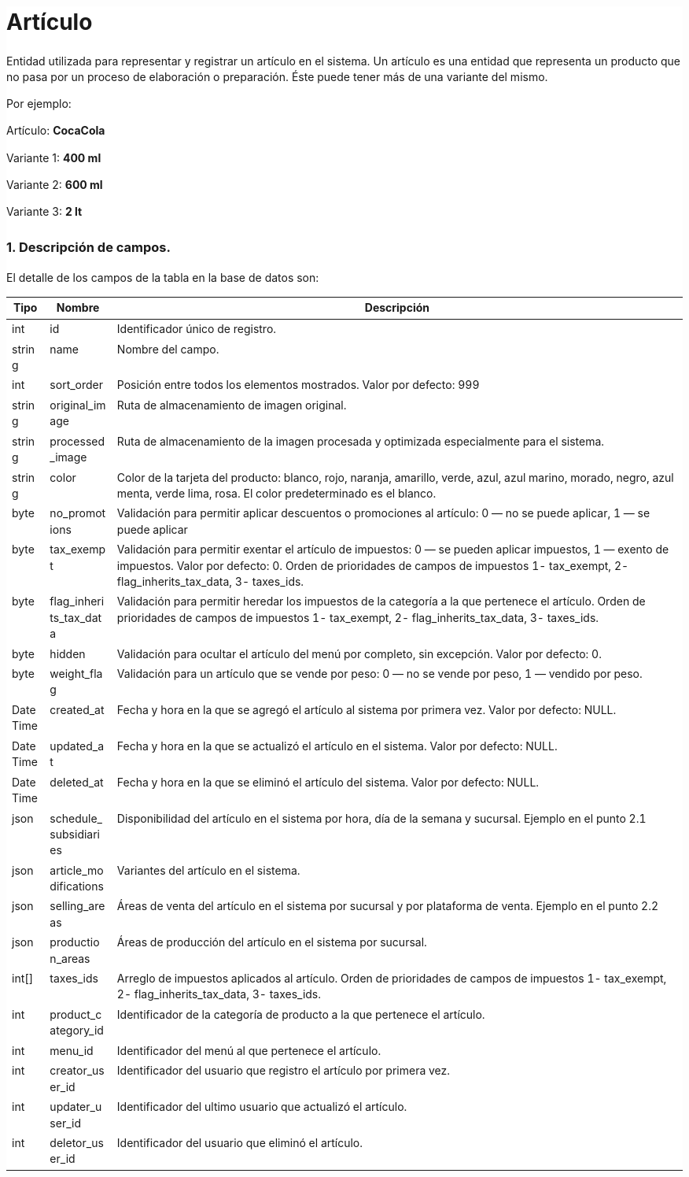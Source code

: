 # Artículo

Entidad utilizada para representar y registrar un artículo en el sistema. Un artículo es una entidad que representa un producto que no pasa por un proceso de elaboración o preparación. Éste puede tener más de una variante del mismo. 

Por ejemplo:

Artículo: **CocaCola**

Variante 1: **400 ml**

Variante 2: **600 ml**

Variante 3: **2 lt**

### **1. Descripción de campos.**

El detalle de los campos de la tabla en la base de datos son:


| Tipo | Nombre | Descripción |
|-|-|-|
| int | id | Identificador único de registro. |
| string | name | Nombre del campo. |
| int | sort_order | Posición entre todos los elementos mostrados. Valor por defecto: 999 |
| string | original_image | Ruta de almacenamiento de imagen original. |
| string | processed_image | Ruta de almacenamiento de la imagen procesada y optimizada especialmente para el sistema. |
| string | color | Color de la tarjeta del producto: blanco, rojo, naranja, amarillo, verde, azul, azul marino, morado, negro, azul menta, verde lima, rosa. El color predeterminado es el blanco. |
| byte | no_promotions | Validación para permitir aplicar descuentos o promociones al artículo: 0 — no se puede aplicar, 1 — se puede aplicar |
| byte | tax_exempt | Validación para permitir exentar el artículo de impuestos: 0 — se pueden aplicar impuestos, 1 — exento de impuestos. Valor por defecto: 0. Orden de prioridades de campos de impuestos 1- tax_exempt, 2- flag_inherits_tax_data, 3- taxes_ids. |
| byte | flag_inherits_tax_data | Validación para permitir heredar los impuestos de la categoría a la que pertenece el artículo. Orden de prioridades de campos de impuestos 1- tax_exempt, 2- flag_inherits_tax_data, 3- taxes_ids. |
| byte | hidden | Validación para ocultar el artículo del menú por completo, sin excepción. Valor por defecto: 0. |
| byte | weight_flag | Validación para un artículo que se vende por peso: 0 — no se vende por peso, 1 — vendido por peso. |
| DateTime | created_at | Fecha y hora en la que se agregó el artículo al sistema por primera vez. Valor por defecto: NULL. |
| DateTime | updated_at | Fecha y hora en la que se actualizó el artículo en el sistema. Valor por defecto: NULL. |
| DateTime | deleted_at | Fecha y hora en la que se eliminó el artículo del sistema. Valor por defecto: NULL. |
| json | schedule_subsidiaries | Disponibilidad del artículo en el sistema por hora, día de la semana y sucursal. Ejemplo en el punto 2.1 |
| json | article_modifications | Variantes del artículo en el sistema. |
| json | selling_areas | Áreas de venta del artículo en el sistema por sucursal y por plataforma de venta. Ejemplo en el punto 2.2 |
| json | production_areas | Áreas de producción del artículo en el sistema por sucursal. |
| int[] | taxes_ids | Arreglo de impuestos aplicados al artículo. Orden de prioridades de campos de impuestos 1- tax_exempt, 2- flag_inherits_tax_data, 3- taxes_ids. |
| int | product_category_id | Identificador de la categoría de producto a la que pertenece el artículo. |
| int | menu_id | Identificador del menú al que pertenece el artículo. |
| int | creator_user_id | Identificador del usuario que registro el artículo por primera vez. |
| int | updater_user_id | Identificador del ultimo usuario que actualizó el artículo. |
| int | deletor_user_id | Identificador del usuario que eliminó el artículo. |
